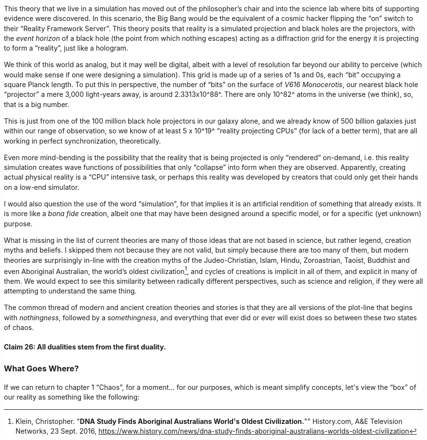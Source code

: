 This theory that we live in a simulation has moved out of the philosopher&rsquo;s chair and into the science lab where bits of supporting evidence were discovered.  In this scenario, the Big Bang would be the equivalent of a cosmic hacker flipping the &ldquo;on&rdquo; switch to their &ldquo;Reality Framework Server&rdquo;.  This theory posits that reality is a simulated projection and black holes are the projectors, with the *event horizon* of a black hole (the point from which nothing escapes) acting as a diffraction grid for the energy it is projecting to form a &ldquo;reality&rdquo;, just like a hologram.

We think of this world as analog, but it may well be digital, albeit with a level of resolution far beyond our ability to perceive (which would make sense if one were designing a simulation).  This grid is made up of a series of 1s and 0s, each &ldquo;bit&rdquo; occupying a square Planck length.  To put this in perspective, the number of &ldquo;bits&rdquo; on the surface of *V616 Monocerotis*, our nearest black hole &ldquo;projector&rdquo; a mere 3,000 light-years away, is around 2.3313x10^88^.  There are only 10^82^ atoms in the universe (we think), so, that is a big number.

This is just from one of the 100 million black hole projectors in our galaxy alone, and we already know of 500 billion galaxies just within our range of observation, so we know of at least 5 x 10^19^ &ldquo;reality projecting CPUs&rdquo; (for lack of a better term), that are all working in perfect synchronization, theoretically.

Even more mind-bending is the possibility that the reality that is being projected is only &ldquo;rendered&rdquo; on-demand, i.e.  this reality simulation creates wave functions of possibilities that only &ldquo;collapse&rdquo; into form when they are observed.  Apparently, creating actual physical reality is a &ldquo;CPU&rdquo; intensive task, or perhaps this reality was developed by creators that could only get their hands on a low-end simulator.

I would also question the use of the word &ldquo;simulation&rdquo;, for that implies it is an artificial rendition of something that already exists.  It is more like a *bona fide* creation, albeit one that may have been designed around a specific model, or for a specific (yet unknown) purpose.

What is missing in the list of current theories are many of those ideas that are not based in science, but rather legend, creation myths and beliefs.  I skipped them not because they are not valid, but simply because there are too many of them, but modern theories are surprisingly in-line with the creation myths of the Judeo-Christian, Islam, Hindu, Zoroastrian, Taoist, Buddhist and even Aboriginal Australian, the world&rsquo;s oldest civilization[^42], and cycles of creations is implicit in all of them, and explicit in many of them.  We would expect to see this similarity between radically different perspectives, such as science and religion, if they were all attempting to understand the same thing.

The common thread of modern and ancient creation theories and stories is that they are all versions of the plot-line that begins with *nothingness*, followed by a *somethingness*, and everything that ever did or ever will exist does so between these two states of chaos.

#### **Claim 26:** All dualities stem from the first duality.

### What Goes Where? 

If we can return to chapter 1 &ldquo;Chaos&rdquo;, for a moment… for our purposes, which is meant simplify concepts, let's view the &ldquo;box&rdquo; of our reality as something like the following:


[^26]: Livio, M.  (n.d.).  **Why Math Works**.  <https://www.scientificamerican.com/article/why-math-works>
[^27]: Britannica, T.  E.  (2019, April 08).  **Laws of thought**.  <https://www.britannica.com/topic/laws-of-thought>
[^28]: **15** **Insane Things That Correlate With Each Other**.  (n.d.).  <http://www.tylervigen.com/spurious-correlations>
[^29]: Abreu, N.  (n.d**.).  Methodology for Investigating the Hypothesis of Anomalous Remote Perceptions as Objective Phenomena.** <http://cref.tripod.com/tucsonpaper.htm> Science of Self Club, University of Florida
[^30]: This was calculated by Jordan Hurst, an independent game developer and writer from Toronto, Canada.
[^31]: Jaynes, Julian (2000) [1976].  **The origin of consciousness in the breakdown of the bicameral mind** (PDF).  Houghton Mifflin.  p.73.ISBN 978-0-618-05707-8.
[^32]: Fast-moving air is at a lower pressure than slow-moving air, so the pressure above the wing is lower than the pressure below, and this creates the lift that powers the plane upward.
[^33]: Fiegna, F., &amp; Velicer, G.  J.  (2003).  **Competitive fates of bacterial social parasites: Persistence and self–induced extinction ofMyxococcus xanthuscheaters**.  Proceedings of the Royal Society of London.  Series B: Biological Sciences, 270(1523), 1527-1534.  doi:10.1098/rspb.2003.2387; 
[^34]: Muir and Howard, 1999 - Rankin, D.  J., López-Sepulcre, A., Foster, K.  R., &amp; Kokko, H.  (2007).  **Species-level selection reduces selfishness through competitive exclusion.** Journal of Evolutionary Biology, 20(4), 1459-1468.  doi:10.1111/j.1420-9101.2007.01337.x
[^35]: Rainey, Paul B.  **"Precarious Development: The Uncertain Social Life of Cellular Slime Molds.""** Proceedings of the National Academy of Sciences, vol.  112, no.  9, 2015, pp.  2639-2640., doi:10.1073/pnas.1500708112.  <https://www.pnas.org/content/pnas/112/9/2639.full.pdf>
[^36]: Roode, J.  C., Pansini, R., Cheesman, S.  J., Helinski, M.  E., Huijben, S., Wargo, A.  R., .  .  .  Read, A.  F.  (2005).  "**Virulence and competitive ability in genetically diverse malaria infections**".  Proceedings of the National Academy of Sciences, 102(21), 7624-7628.  doi:10.1073/pnas.0500078102
[^37]: Gersani, M., Brown, J.  S., O'brien, E.  E., Maina, G.  M., &amp; Abramsky, Z.  (2001).  "**Tragedy of the commons as a result of root competition**".  Journal of Ecology, 89(4), 660-669.  doi:10.1046/j.0022-0477.2001.00609.x
[^38]: Ahmed Ibrahim, **"Invasive cancer as an empirical example of evolutionary suicide"**, Network Biology, 06/2014, v.  4 2
[^39]: Levin, Samuel R., and Stuart A.  West.  **“The Evolution of Cooperation in Simple Molecular Replicators.”** Proceedings of the Royal Society B: Biological Sciences 284, no.  1864 (November 2017): 20171967.  <https://doi.org/10.1098/rspb.2017.1967>.
[^40]: R.  Buckminster Fuller, Jr.  (1895-1983), http://mindprod.com/ethics/quote.html; Rene' Dubos, as an adviser to the United Nations Conference on the Human Environment in 1972, http://capita.wustl.edu/ME567_Informatics/concepts/global.html; A slogan attributed to Yoko Ono and popularized with the help of her husband, John Lennon.  http://www.everything2.com/index.pl?node_id=680227; “A well-known international bank coined the phrase” [states Louisa T.  C.  Kim President of Korea TESOL
[^41]: **The Simulation Hypothesis Documentary**.  (2018, August 01).  <https://youtu.be/pznWo8f020I>
[^42]: Klein, Christopher.  "**DNA Study Finds Aboriginal Australians World's Oldest Civilization.**"" History.com, A&E Television Networks, 23 Sept.  2016, <https://www.history.com/news/dna-study-finds-aboriginal-australians-worlds-oldest-civilization>
[^43]: Parvinen, Kalle, and Ulf Dieckmann.  "**Environmental Dimensionality**"".  *Journal of Theoretical Biology*, 2018, doi: 10.1016/j.jtbi.2018.03.008.  <https://www.ncbi.nlm.nih.gov/pubmed/29551543>
[^44]: **List of cycles**.  (2019, April 27).  <https://en.wikipedia.org/wiki/List_of_cycles>
[^45]: **&ldquo;Exploring Geographic and Geometric Relationships Along a Line of Ancient Sites Around the World&rdquo;** <https://grahamhancock.com/geographic-geometric-relationships-alisonj
[^306]: There are many examples, such as the *Baghdad battery* and other evidence of electricity, the largest stone pillars in the world  of  Göbekli Tepe which we could not replicate today, knowledge of heavenly bodies, the construction of the pyramids, and more.  One of the more obscure and fascinating mysteries is that of **Min**, the masculine god of fertility and sexuality, who depicted as a man with an erection, but in that depiction where he appears to be ejaculating, there is a very clear diagram of not only what looks a sperm cell, especially given its placement a context.  According to our understanding of that time, it would have been quite impossible for the Egyptians to have microscopes that were at least 100x in power.  This carving is from 2500 B.C.E. <img src="/home/jw/books/tholonia/chapters/../Images/sperm.png" style="width:100%"/>